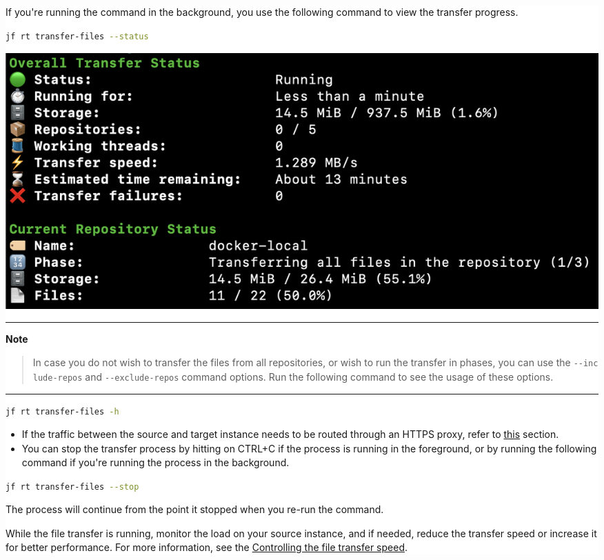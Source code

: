 If you're running the command in the background, you use the following command to view the transfer progress.

```sh
jf rt transfer-files --status
```

![](../../.gitbook/assets/transfer-5.png)

***

**Note**

> In case you do not wish to transfer the files from all repositories, or wish to run the transfer in phases, you can use the `--include-repos` and `--exclude-repos` command options. Run the following command to see the usage of these options.

***

```sh
jf rt transfer-files -h
```

* If the traffic between the source and target instance needs to be routed through an HTTPS proxy, refer to [this](cli-for-jfrog-cloud-transfer.md#routing-the-traffic-from-the-source-to-the-target-through-an-https-proxy) section.
* You can stop the transfer process by hitting on CTRL+C if the process is running in the foreground, or by running the following command if you're running the process in the background.

```sh
jf rt transfer-files --stop
```

The process will continue from the point it stopped when you re-run the command.

While the file transfer is running, monitor the load on your source instance, and if needed, reduce the transfer speed or increase it for better performance. For more information, see the [Controlling the file transfer speed](cli-for-jfrog-cloud-transfer.md#controlling-the-file-transfer-speed).
